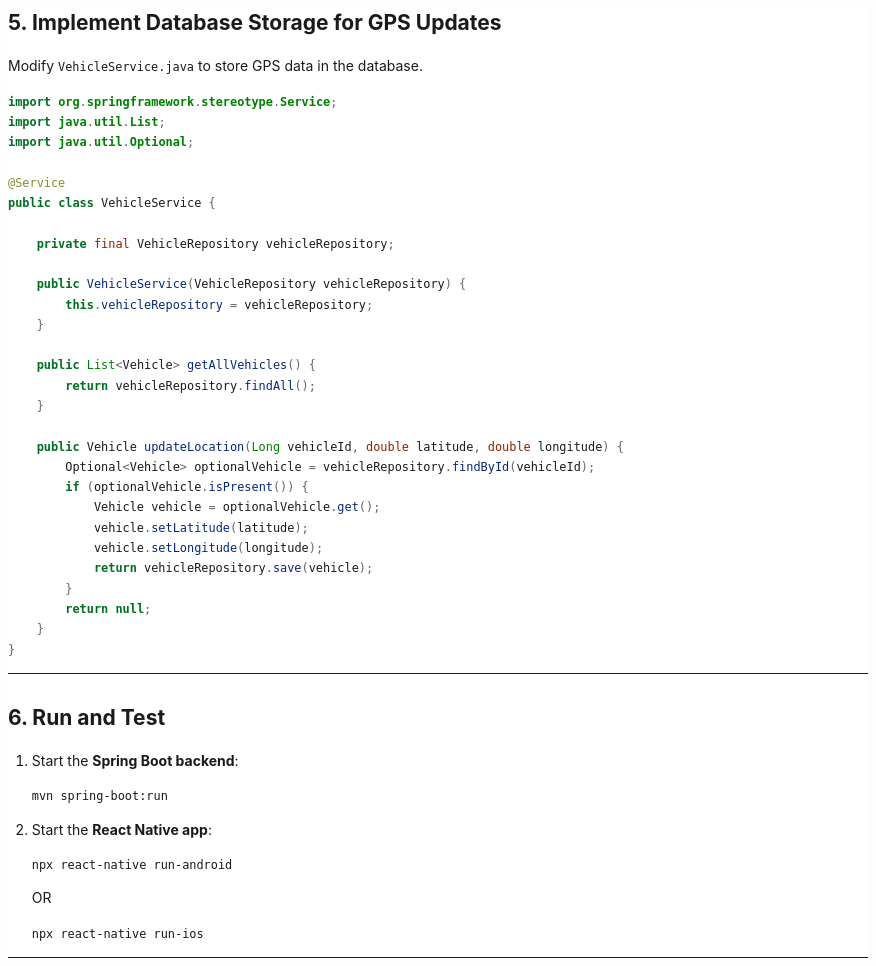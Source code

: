 
## **5. Implement Database Storage for GPS Updates**
Modify `VehicleService.java` to store GPS data in the database.

```java
import org.springframework.stereotype.Service;
import java.util.List;
import java.util.Optional;

@Service
public class VehicleService {

    private final VehicleRepository vehicleRepository;

    public VehicleService(VehicleRepository vehicleRepository) {
        this.vehicleRepository = vehicleRepository;
    }

    public List<Vehicle> getAllVehicles() {
        return vehicleRepository.findAll();
    }

    public Vehicle updateLocation(Long vehicleId, double latitude, double longitude) {
        Optional<Vehicle> optionalVehicle = vehicleRepository.findById(vehicleId);
        if (optionalVehicle.isPresent()) {
            Vehicle vehicle = optionalVehicle.get();
            vehicle.setLatitude(latitude);
            vehicle.setLongitude(longitude);
            return vehicleRepository.save(vehicle);
        }
        return null;
    }
}
```

---

## **6. Run and Test**
1. Start the **Spring Boot backend**:
   ```sh
   mvn spring-boot:run
   ```
2. Start the **React Native app**:
   ```sh
   npx react-native run-android
   ```
   OR
   ```sh
   npx react-native run-ios
   ```

---
